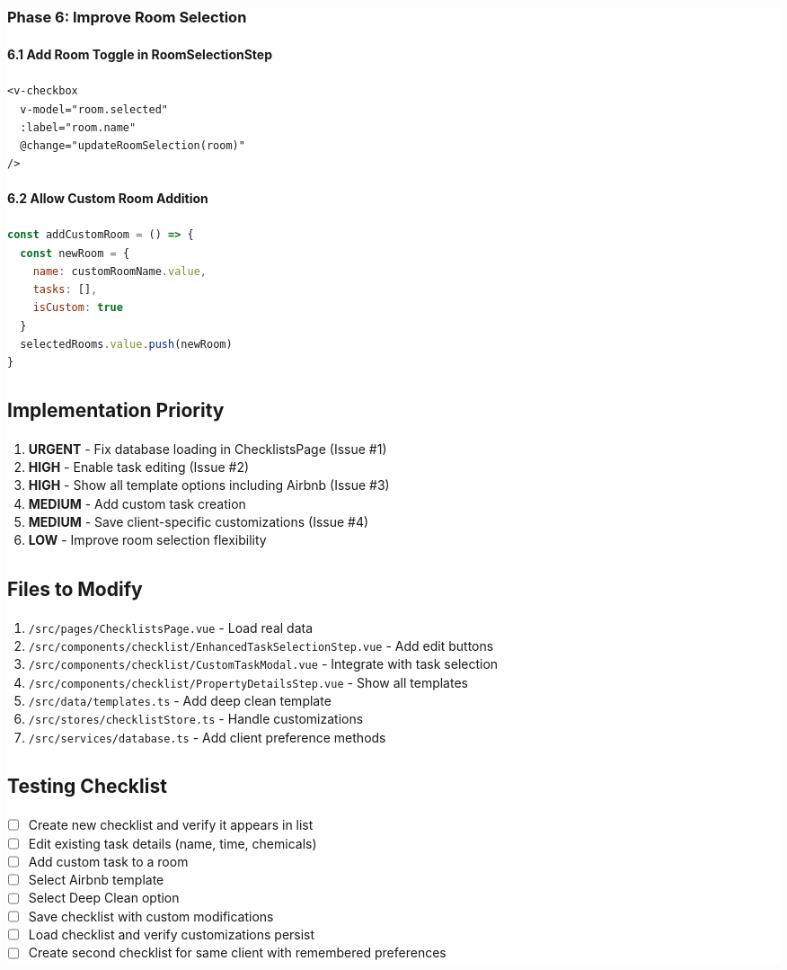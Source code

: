 ### Phase 6: Improve Room Selection

#### 6.1 Add Room Toggle in RoomSelectionStep
```vue
<v-checkbox
  v-model="room.selected"
  :label="room.name"
  @change="updateRoomSelection(room)"
/>
```

#### 6.2 Allow Custom Room Addition
```javascript
const addCustomRoom = () => {
  const newRoom = {
    name: customRoomName.value,
    tasks: [],
    isCustom: true
  }
  selectedRooms.value.push(newRoom)
}
```

## Implementation Priority

1. **URGENT** - Fix database loading in ChecklistsPage (Issue #1)
2. **HIGH** - Enable task editing (Issue #2)
3. **HIGH** - Show all template options including Airbnb (Issue #3)
4. **MEDIUM** - Add custom task creation
5. **MEDIUM** - Save client-specific customizations (Issue #4)
6. **LOW** - Improve room selection flexibility

## Files to Modify

1. `/src/pages/ChecklistsPage.vue` - Load real data
2. `/src/components/checklist/EnhancedTaskSelectionStep.vue` - Add edit buttons
3. `/src/components/checklist/CustomTaskModal.vue` - Integrate with task selection
4. `/src/components/checklist/PropertyDetailsStep.vue` - Show all templates
5. `/src/data/templates.ts` - Add deep clean template
6. `/src/stores/checklistStore.ts` - Handle customizations
7. `/src/services/database.ts` - Add client preference methods

## Testing Checklist

- [ ] Create new checklist and verify it appears in list
- [ ] Edit existing task details (name, time, chemicals)
- [ ] Add custom task to a room
- [ ] Select Airbnb template
- [ ] Select Deep Clean option
- [ ] Save checklist with custom modifications
- [ ] Load checklist and verify customizations persist
- [ ] Create second checklist for same client with remembered preferences
